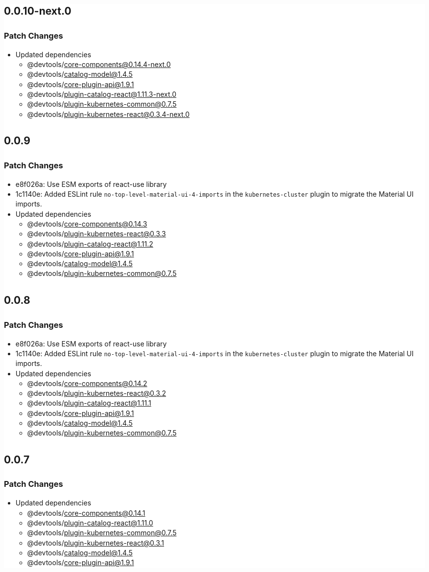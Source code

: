 ## 0.0.10-next.0

### Patch Changes

- Updated dependencies
  - @devtools/core-components@0.14.4-next.0
  - @devtools/catalog-model@1.4.5
  - @devtools/core-plugin-api@1.9.1
  - @devtools/plugin-catalog-react@1.11.3-next.0
  - @devtools/plugin-kubernetes-common@0.7.5
  - @devtools/plugin-kubernetes-react@0.3.4-next.0

## 0.0.9

### Patch Changes

- e8f026a: Use ESM exports of react-use library
- 1c1140e: Added ESLint rule `no-top-level-material-ui-4-imports` in the `kubernetes-cluster` plugin to migrate the Material UI imports.
- Updated dependencies
  - @devtools/core-components@0.14.3
  - @devtools/plugin-kubernetes-react@0.3.3
  - @devtools/plugin-catalog-react@1.11.2
  - @devtools/core-plugin-api@1.9.1
  - @devtools/catalog-model@1.4.5
  - @devtools/plugin-kubernetes-common@0.7.5

## 0.0.8

### Patch Changes

- e8f026a: Use ESM exports of react-use library
- 1c1140e: Added ESLint rule `no-top-level-material-ui-4-imports` in the `kubernetes-cluster` plugin to migrate the Material UI imports.
- Updated dependencies
  - @devtools/core-components@0.14.2
  - @devtools/plugin-kubernetes-react@0.3.2
  - @devtools/plugin-catalog-react@1.11.1
  - @devtools/core-plugin-api@1.9.1
  - @devtools/catalog-model@1.4.5
  - @devtools/plugin-kubernetes-common@0.7.5

## 0.0.7

### Patch Changes

- Updated dependencies
  - @devtools/core-components@0.14.1
  - @devtools/plugin-catalog-react@1.11.0
  - @devtools/plugin-kubernetes-common@0.7.5
  - @devtools/plugin-kubernetes-react@0.3.1
  - @devtools/catalog-model@1.4.5
  - @devtools/core-plugin-api@1.9.1
